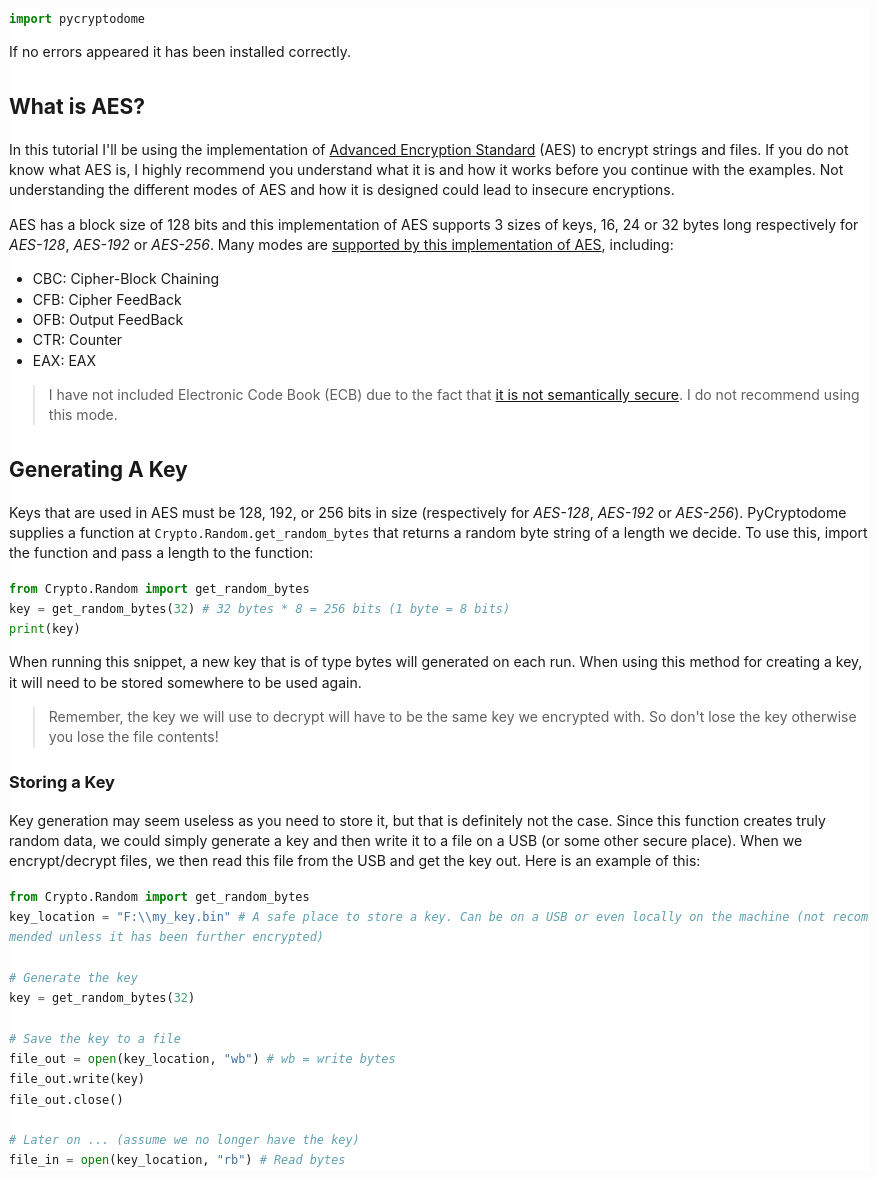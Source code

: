 ```python
import pycryptodome
```

If no errors appeared it has been installed correctly.

## What is AES?
In this tutorial I'll be using the implementation of [Advanced Encryption Standard](https://en.wikipedia.org/wiki/Advanced_Encryption_Standard) (AES) to encrypt strings and files. If you do not know what AES is, I highly recommend you understand what it is and how it works before you continue with the examples. Not understanding the different modes of AES and how it is designed could lead to insecure encryptions.

AES has a block size of 128 bits and this implementation of AES supports 3 sizes of keys, 16, 24 or 32 bytes long respectively for *AES-128*, *AES-192* or *AES-256*. Many modes are [supported by this implementation of AES](https://pycryptodome.readthedocs.io/en/latest/src/cipher/aes.html), including:

- CBC: Cipher-Block Chaining
- CFB: Cipher FeedBack
- OFB: Output FeedBack
- CTR: Counter
- EAX: EAX
        
> I have not included Electronic Code Book (ECB) due to the fact that [it is not semantically secure](https://crypto.stackexchange.com/a/20946). I do not recommend using this mode.
 

## Generating A Key
Keys that are used in AES must be 128, 192, or 256 bits in size (respectively for *AES-128*, *AES-192* or *AES-256*). PyCryptodome supplies a function at `Crypto.Random.get_random_bytes` that returns a random byte string of a length we decide. To use this, import the function and pass a length to the function:

```python
from Crypto.Random import get_random_bytes
key = get_random_bytes(32) # 32 bytes * 8 = 256 bits (1 byte = 8 bits)
print(key)
```

When running this snippet, a new key that is of type bytes will generated on each run. When using this method for creating a key, it will need to be stored somewhere to be used again.

> Remember, the key we will use to decrypt will have to be the same key we encrypted with. So don't lose the key otherwise you lose the file contents!

### Storing a Key
Key generation may seem useless as you need to store it, but that is definitely not the case. Since this function creates truly random data, we could simply generate a key and then write it to a file on a USB (or some other secure place). When we encrypt/decrypt files, we then read this file from the USB and get the key out. Here is an example of this:

```python
from Crypto.Random import get_random_bytes
key_location = "F:\\my_key.bin" # A safe place to store a key. Can be on a USB or even locally on the machine (not recommended unless it has been further encrypted)

# Generate the key
key = get_random_bytes(32)

# Save the key to a file
file_out = open(key_location, "wb") # wb = write bytes
file_out.write(key)
file_out.close()

# Later on ... (assume we no longer have the key)
file_in = open(key_location, "rb") # Read bytes
```